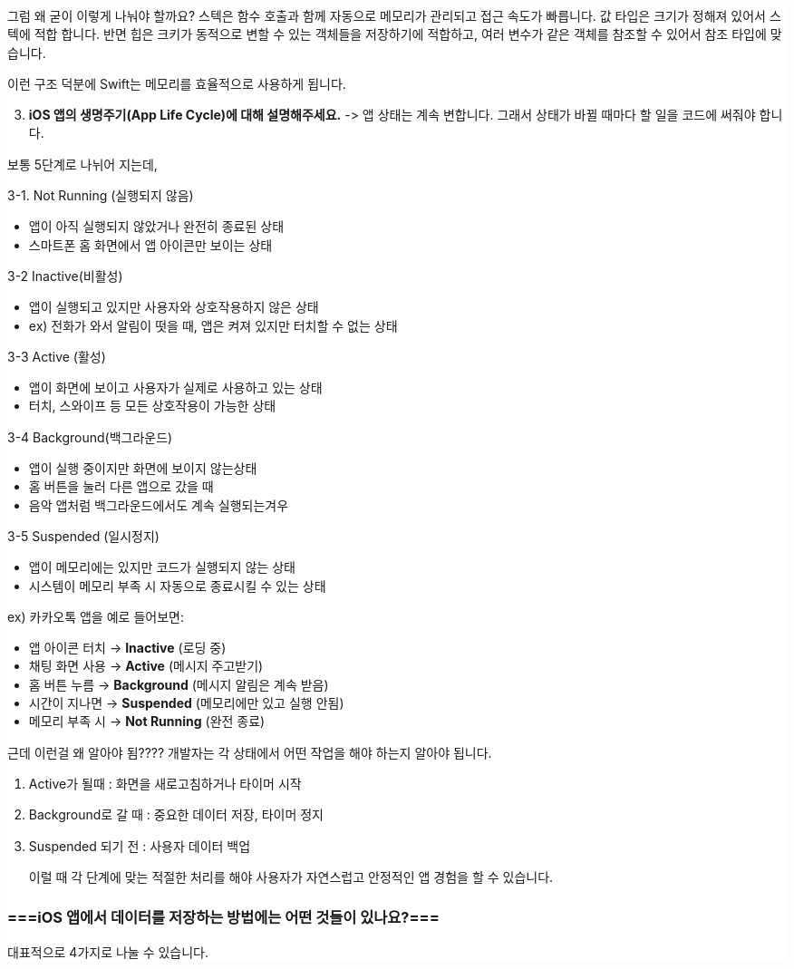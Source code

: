 그럼 왜 굳이 이렇게 나눠야 할까요?
스텍은 함수 호출과 함께 자동으로 메모리가 관리되고 접근 속도가 빠릅니다.
값 타입은 크기가 정해져 있어서 스텍에 적합 합니다.
반면 힙은 크키가 동적으로 변할 수 있는 객체들을 저장하기에 적합하고, 여러 변수가 같은 객체를 참조할 수 있어서 참조 타입에 맞습니다.

이런 구조 덕분에 Swift는 메모리를 효율적으로 사용하게 됩니다.

3. **iOS 앱의 생명주기(App Life Cycle)에 대해 설명해주세요.**
-> 앱 상태는 계속 변합니다. 그래서 상태가 바뀔 때마다 할 일을 코드에 써줘야 합니다.

보통 5단계로 나뉘어 지는데,

3-1. Not Running (실행되지 않음)
- 앱이 아직 실행되지 않았거나 완전히 종료된 상태
- 스마트폰 홈 화면에서 앱 아이콘만 보이는 상태

3-2 Inactive(비활성)

- 앱이 실행되고 있지만 사용자와 상호작용하지 않은 상태
- ex) 전화가 와서 알림이 떳을 때, 앱은 켜져 있지만 터치할 수 없는 상태

3-3 Active (활성)

- 앱이 화면에 보이고 사용자가 실제로 사용하고 있는 상태
- 터치, 스와이프 등 모든 상호작용이 가능한 상태

3-4 Background(백그라운드)

- 앱이 실행 중이지만 화면에 보이지 않는상태
- 홈 버튼을 눌러 다른 앱으로 갔을 때
- 음악 앱처럼 백그라운드에서도 계속 실행되는겨우

3-5 Suspended (일시정지)

- 앱이 메모리에는 있지만 코드가 실행되지 않는 상태
- 시스템이 메모리 부족 시 자동으로 종료시킬 수 있는 상태


ex) 카카오톡 앱을 예로 들어보면:

- 앱 아이콘 터치 → **Inactive** (로딩 중)
- 채팅 화면 사용 → **Active** (메시지 주고받기)
- 홈 버튼 누름 → **Background** (메시지 알림은 계속 받음)
- 시간이 지나면 → **Suspended** (메모리에만 있고 실행 안됨)
- 메모리 부족 시 → **Not Running** (완전 종료)


근데 이런걸 왜 알아야 됨????
개발자는 각 상태에서 어떤 작업을 해야 하는지 알아야 됩니다.

1) Active가 될때 : 화면을 새로고침하거나 타이머 시작
2) Background로 갈 때 : 중요한 데이터 저장, 타이머 정지
3) Suspended 되기 전 : 사용자 데이터 백업
   
   이럴 때 각 단계에 맞는 적절한 처리를 해야 사용자가 자연스럽고 안정적인 앱 경험을 할 수 있습니다.

### ===**iOS 앱에서 데이터를 저장하는 방법에는 어떤 것들이 있나요?**===

대표적으로 4가지로 나눌 수 있습니다.
